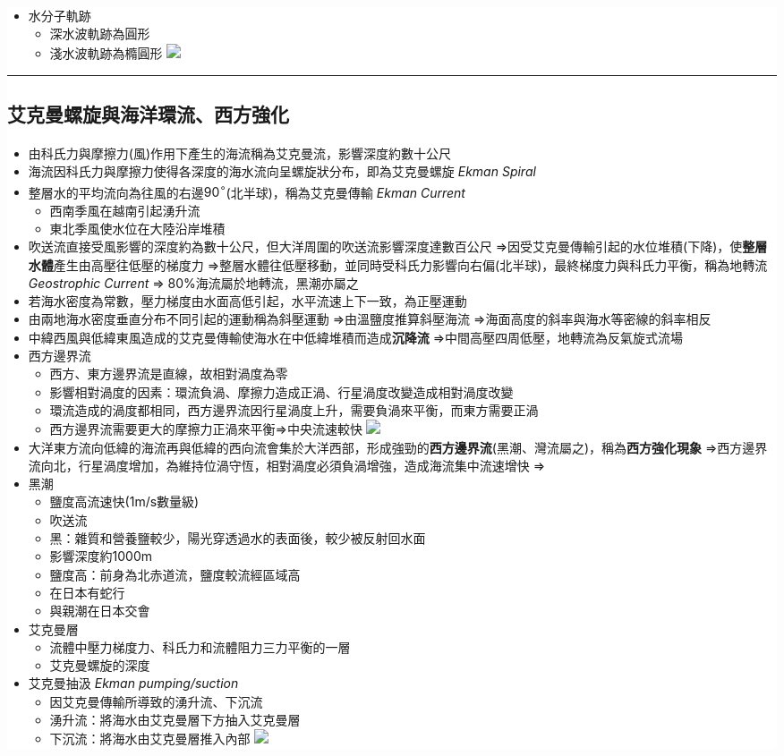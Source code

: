 * 水分子軌跡
    * 深水波軌跡為圓形
    * 淺水波軌跡為橢圓形
      ![](https://i.imgur.com/bkpfZqS.jpg)


---


## 艾克曼螺旋與海洋環流、西方強化
* 由科氏力與摩擦力(風)作用下產生的海流稱為艾克曼流，影響深度約數十公尺
* 海流因科氏力與摩擦力使得各深度的海水流向呈螺旋狀分布，即為艾克曼螺旋 *Ekman Spiral*
* 整層水的平均流向為往風的右邊$90^\circ$(北半球)，稱為艾克曼傳輸 *Ekman Current*
    * 西南季風在越南引起湧升流
    * 東北季風使水位在大陸沿岸堆積
* 吹送流直接受風影響的深度約為數十公尺，但大洋周圍的吹送流影響深度達數百公尺
  $\Rightarrow$因受艾克曼傳輸引起的水位堆積(下降)，使**整層水體**產生由高壓往低壓的梯度力
  $\Rightarrow$整層水體往低壓移動，並同時受科氏力影響向右偏(北半球)，最終梯度力與科氏力平衡，稱為地轉流 *Geostrophic Current*
  $\Rightarrow$ 80%海流屬於地轉流，黑潮亦屬之
* 若海水密度為常數，壓力梯度由水面高低引起，水平流速上下一致，為正壓運動
* 由兩地海水密度垂直分布不同引起的運動稱為斜壓運動
  $\Rightarrow$由溫鹽度推算斜壓海流
  $\Rightarrow$海面高度的斜率與海水等密線的斜率相反
* 中緯西風與低緯東風造成的艾克曼傳輸使海水在中低緯堆積而造成**沉降流**
  $\Rightarrow$中間高壓四周低壓，地轉流為反氣旋式流場
* 西方邊界流
    * 西方、東方邊界流是直線，故相對渦度為零
    * 影響相對渦度的因素：環流負渦、摩擦力造成正渦、行星渦度改變造成相對渦度改變
    * 環流造成的渦度都相同，西方邊界流因行星渦度上升，需要負渦來平衡，而東方需要正渦
    * 西方邊界流需要更大的摩擦力正渦來平衡$\Rightarrow$中央流速較快
      ![](https://i.imgur.com/w53zS3U.jpg)
* 大洋東方流向低緯的海流再與低緯的西向流會集於大洋西部，形成強勁的**西方邊界流**(黑潮、灣流屬之)，稱為**西方強化現象**
  $\Rightarrow$西方邊界流向北，行星渦度增加，為維持位渦守恆，相對渦度必須負渦增強，造成海流集中流速增快
  $\Rightarrow$
* 黑潮
    * 鹽度高流速快(1m/s數量級)
    * 吹送流
    * 黑：雜質和營養鹽較少，陽光穿透過水的表面後，較少被反射回水面
    * 影響深度約1000m
    * 鹽度高：前身為北赤道流，鹽度較流經區域高
    * 在日本有蛇行
    * 與親潮在日本交會
* 艾克曼層
    * 流體中壓力梯度力、科氏力和流體阻力三力平衡的一層
    * 艾克曼螺旋的深度
* 艾克曼抽汲 *Ekman pumping/suction*
    * 因艾克曼傳輸所導致的湧升流、下沉流
    * 湧升流：將海水由艾克曼層下方抽入艾克曼層
    * 下沉流：將海水由艾克曼層推入內部
      ![](https://i.imgur.com/6hgSYRU.png)
